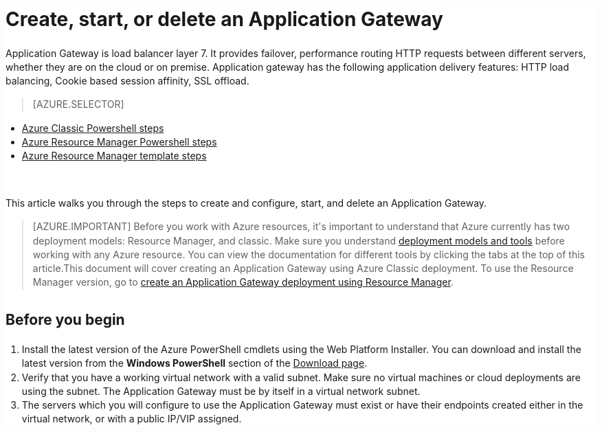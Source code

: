 <properties
   pageTitle="Create, start, or delete an Application Gateway | Windows Azure"
   description="This page provides instructions to create, configure, start, and delete an Azure Application Gateway"
   documentationCenter="na"
   services="application-gateway"
   authors="joaoma"
   manager="jdial"
   editor="tysonn"/>
<tags
	ms.service="application-gateway"
	ms.date="09/21/2015"
	wacn.date=""/>

# Create, start, or delete an Application Gateway

Application Gateway is load balancer layer 7. It provides failover, performance routing HTTP requests between different servers, whether they are on the cloud or on premise. Application gateway has the following application delivery features: HTTP load balancing, Cookie based session affinity, SSL offload. 

> [AZURE.SELECTOR]
- [Azure Classic Powershell steps](/documentation/articles/application-gateway-create-gateway)
- [Azure Resource Manager Powershell steps](/documentation/articles/application-gateway-create-gateway-arm)
- [Azure Resource Manager template steps](/documentation/articles/application-gateway-create-gateway-arm-template)


<BR>

This article walks you through the steps to create and configure, start, and delete an Application Gateway.


>[AZURE.IMPORTANT] Before you work with Azure resources, it's important to understand that Azure currently has two deployment models: Resource Manager, and classic. Make sure you understand [deployment models and tools](/documentation/articles/azure-classic-rm) before working with any Azure resource. You can view the documentation for different tools by clicking the tabs at the top of this article.This document will cover creating an Application Gateway using Azure Classic deployment. To use the Resource Manager version, go to [create an Application Gateway deployment using Resource Manager](/documentation/articles/application-gateway-create-gateway-arm).





## Before you begin

1. Install the latest version of the Azure PowerShell cmdlets using the Web Platform Installer. You can download and install the latest version from the **Windows PowerShell** section of the [Download page](/downloads/).
2. Verify that you have a working virtual network with a valid subnet. Make sure no virtual machines or cloud deployments are using the subnet. The Application Gateway must be by itself in a virtual network subnet.
3. The servers which you will configure to use the Application Gateway must exist or have their endpoints created either in the virtual network, or with a public IP/VIP assigned.
